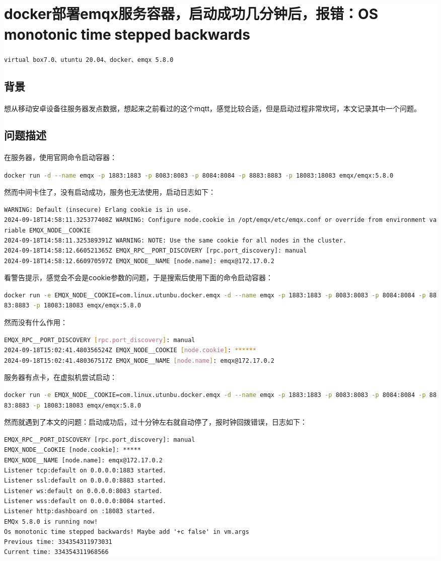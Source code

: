 # docker部署emqx服务容器，启动成功几分钟后，报错：OS monotonic time stepped backwards

    virtual box7.0、utuntu 20.04、docker、emqx 5.8.0

## 背景

想从移动安卓设备往服务器发点数据，想起来之前看过的这个mqtt，感觉比较合适，但是启动过程非常坎坷，本文记录其中一个问题。

## 问题描述

在服务器，使用官网命令启动容器：

```bash
docker run -d --name emqx -p 1883:1883 -p 8083:8083 -p 8084:8084 -p 8883:8883 -p 18083:18083 emqx/emqx:5.8.0
```

然而中间卡住了，没有启动成功，服务也无法使用，启动日志如下：

```log
WARNING: Default (insecure) Erlang cookie is in use.
2024-09-18T14:58:11.325377408Z WARNING: Configure node.cookie in /opt/emqx/etc/emqx.conf or override from environment variable EMQX_NODE__COOKIE
2024-09-18T14:58:11.325389391Z WARNING: NOTE: Use the same cookie for all nodes in the cluster.
2024-09-18T14:58:12.660521365Z EMQX_RPC__PORT_DISCOVERY [rpc.port_discovery]: manual
2024-09-18T14:58:12.660970597Z EMQX_NODE__NAME [node.name]: emqx@172.17.0.2
```

看警告提示，感觉会不会是cookie参数的问题，于是搜索后使用下面的命令启动容器：

```bash
docker run -e EMQX_NODE__COOKIE=com.linux.utunbu.docker.emqx -d --name emqx -p 1883:1883 -p 8083:8083 -p 8084:8084 -p 8883:8883 -p 18083:18083 emqx/emqx:5.8.0
```

然而没有什么作用：

```bash
EMQX_RPC__PORT_DISCOVERY [rpc.port_discovery]: manual
2024-09-18T15:02:41.480356524Z EMQX_NODE__COOKIE [node.cookie]: ******
2024-09-18T15:02:41.480367517Z EMQX_NODE__NAME [node.name]: emqx@172.17.0.2
```

服务器有点卡，在虚拟机尝试启动：

```bash
docker run -e EMQX_NODE__COOKIE=com.linux.utunbu.docker.emqx -d --name emqx -p 1883:1883 -p 8083:8083 -p 8084:8084 -p 8883:8883 -p 18083:18083 emqx/emqx:5.8.0
```

然而就遇到了本文的问题：启动成功后，过十分钟左右就自动停了，报时钟回拨错误，日志如下：

```log
EMQX_RPC__PORT_DISCOVERY [rpc.port_discovery]: manual
EMQX_NODE__CoOKIE [node.cookie]: *****
EMQX_NODE__NAME [node.name]: emqx@172.17.0.2
Listener tcp:default on 0.0.0.0:1883 started.
Listener ssl:default on 0.0.0.0:8883 started.
Listener ws:default on 0.0.0.0:8083 started.
Listener wss:default on 0.0.0.0:8084 started.
Listener http:dashboard on :18083 started.
EMQx 5.8.0 is running now!
Os monotonic time stepped backwards! Maybe add '+c false' in vm.args
Previous time: 334354311973031
Current time: 334354311968566
```
